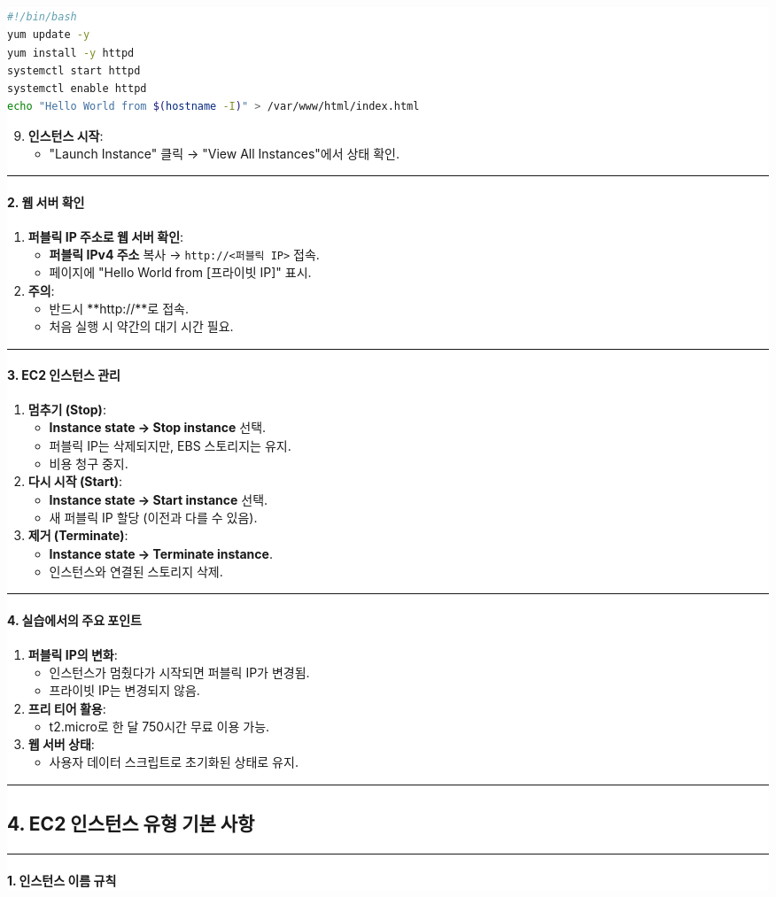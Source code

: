 ```bash
#!/bin/bash
yum update -y
yum install -y httpd
systemctl start httpd
systemctl enable httpd
echo "Hello World from $(hostname -I)" > /var/www/html/index.html
```

9. **인스턴스 시작**:
    - "Launch Instance" 클릭 → "View All Instances"에서 상태 확인.

---

#### **2. 웹 서버 확인**

1. **퍼블릭 IP 주소로 웹 서버 확인**:
    - **퍼블릭 IPv4 주소** 복사 → `http://<퍼블릭 IP>` 접속.
    - 페이지에 "Hello World from [프라이빗 IP]" 표시.
2. **주의**:
    - 반드시 **http://**로 접속.
    - 처음 실행 시 약간의 대기 시간 필요.

---

#### **3. EC2 인스턴스 관리**

1. **멈추기 (Stop)**:
    - **Instance state → Stop instance** 선택.
    - 퍼블릭 IP는 삭제되지만, EBS 스토리지는 유지.
    - 비용 청구 중지.
2. **다시 시작 (Start)**:
    - **Instance state → Start instance** 선택.
    - 새 퍼블릭 IP 할당 (이전과 다를 수 있음).
3. **제거 (Terminate)**:
    - **Instance state → Terminate instance**.
    - 인스턴스와 연결된 스토리지 삭제.

---

#### **4. 실습에서의 주요 포인트**

1. **퍼블릭 IP의 변화**:
    - 인스턴스가 멈췄다가 시작되면 퍼블릭 IP가 변경됨.
    - 프라이빗 IP는 변경되지 않음.
2. **프리 티어 활용**:
    - t2.micro로 한 달 750시간 무료 이용 가능.
3. **웹 서버 상태**:
    - 사용자 데이터 스크립트로 초기화된 상태로 유지.

---

## 4. EC2 인스턴스 유형 기본 사항
---
#### **1. 인스턴스 이름 규칙**

